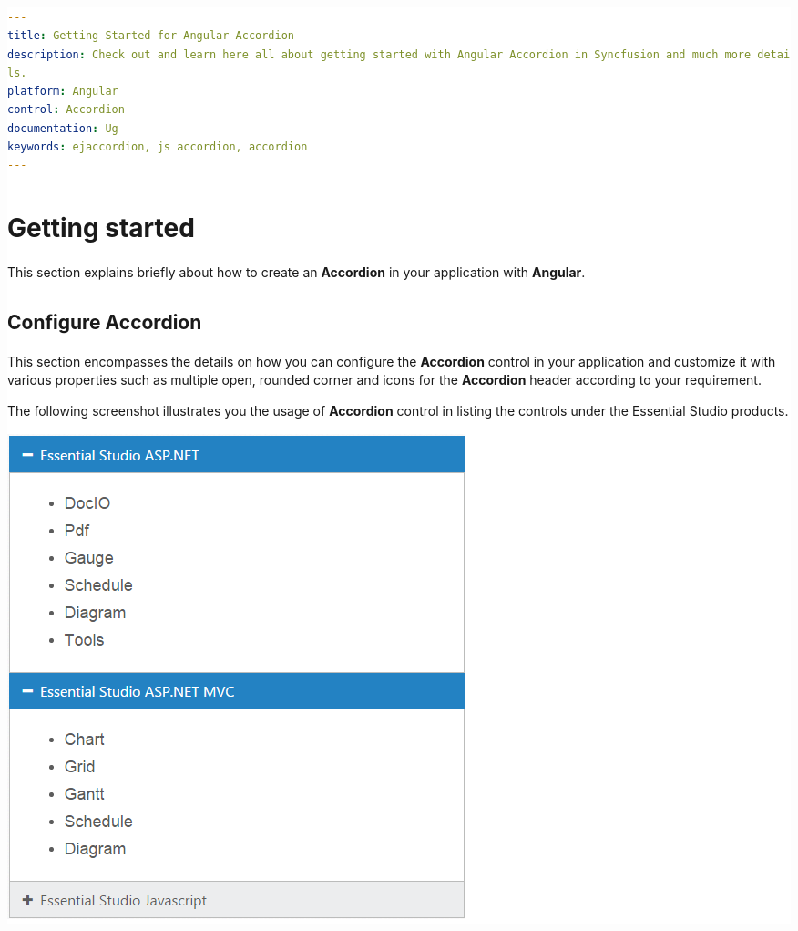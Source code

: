 ```yaml
---
title: Getting Started for Angular Accordion
description: Check out and learn here all about getting started with Angular Accordion in Syncfusion and much more details.
platform: Angular
control: Accordion
documentation: Ug
keywords: ejaccordion, js accordion, accordion
---
```

# Getting started

This section explains briefly about how to create an **Accordion** in your application with **Angular**.

## Configure Accordion

This section encompasses the details on how you can configure the **Accordion** control in your application and customize it with various properties such as multiple open, rounded corner and icons for the **Accordion** header according to your requirement.

The following screenshot illustrates you the usage of **Accordion** control in listing the controls under the Essential Studio products. 

![Configure Accordion in Angular.](Getting-Started-images/Getting-Started_img1.png) 
